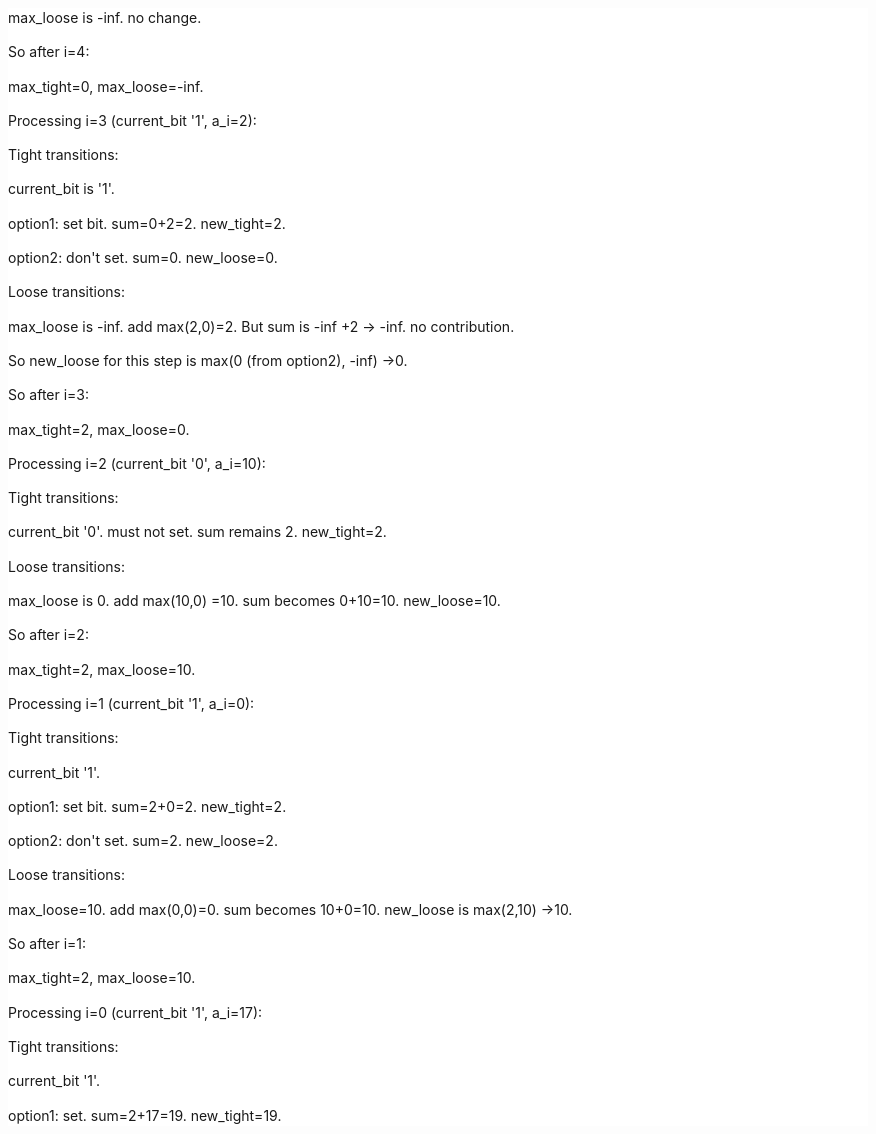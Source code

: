 max_loose is -inf. no change.

So after i=4:

max_tight=0, max_loose=-inf.

Processing i=3 (current_bit '1', a_i=2):

Tight transitions:

current_bit is '1'.

option1: set bit. sum=0+2=2. new_tight=2.

option2: don't set. sum=0. new_loose=0.

Loose transitions:

max_loose is -inf. add max(2,0)=2. But sum is -inf +2 → -inf. no contribution.

So new_loose for this step is max(0 (from option2), -inf) →0.

So after i=3:

max_tight=2, max_loose=0.

Processing i=2 (current_bit '0', a_i=10):

Tight transitions:

current_bit '0'. must not set. sum remains 2. new_tight=2.

Loose transitions:

max_loose is 0. add max(10,0) =10. sum becomes 0+10=10. new_loose=10.

So after i=2:

max_tight=2, max_loose=10.

Processing i=1 (current_bit '1', a_i=0):

Tight transitions:

current_bit '1'.

option1: set bit. sum=2+0=2. new_tight=2.

option2: don't set. sum=2. new_loose=2.

Loose transitions:

max_loose=10. add max(0,0)=0. sum becomes 10+0=10. new_loose is max(2,10) →10.

So after i=1:

max_tight=2, max_loose=10.

Processing i=0 (current_bit '1', a_i=17):

Tight transitions:

current_bit '1'.

option1: set. sum=2+17=19. new_tight=19.
